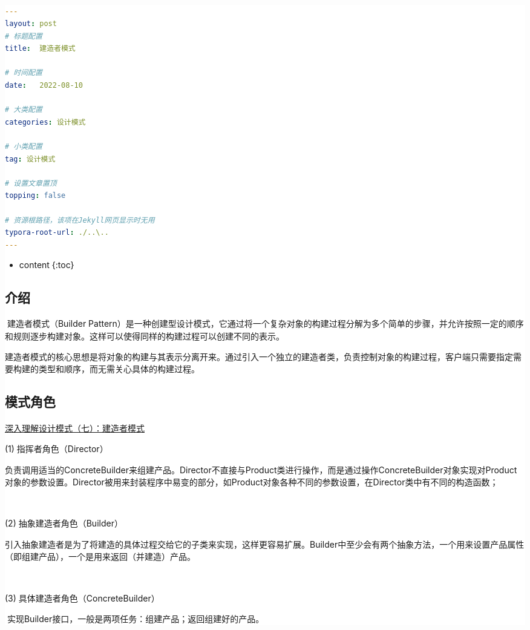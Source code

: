 ```yaml
---
layout: post
# 标题配置
title:  建造者模式

# 时间配置
date:   2022-08-10

# 大类配置
categories: 设计模式

# 小类配置
tag: 设计模式

# 设置文章置顶
topping: false

# 资源根路径，该项在Jekyll网页显示时无用
typora-root-url: ./..\..
---
```


* content
{:toc}


## 介绍

​    建造者模式（Builder Pattern）是一种创建型设计模式，它通过将一个复杂对象的构建过程分解为多个简单的步骤，并允许按照一定的顺序和规则逐步构建对象。这样可以使得同样的构建过程可以创建不同的表示。

​    建造者模式的核心思想是将对象的构建与其表示分离开来。通过引入一个独立的建造者类，负责控制对象的构建过程，客户端只需要指定需要构建的类型和顺序，而无需关心具体的构建过程。

 

## 模式角色

[深入理解设计模式（七）：建造者模式](https://www.cnblogs.com/xuwendong/p/9792646.html)

(1)   指挥者角色（Director）

​    负责调用适当的ConcreteBuilder来组建产品。Director不直接与Product类进行操作，而是通过操作ConcreteBuilder对象实现对Product对象的参数设置。Director被用来封装程序中易变的部分，如Product对象各种不同的参数设置，在Director类中有不同的构造函数；

<br/>

(2)   抽象建造者角色（Builder）

​    引入抽象建造者是为了将建造的具体过程交给它的子类来实现，这样更容易扩展。Builder中至少会有两个抽象方法，一个用来设置产品属性（即组建产品），一个是用来返回（并建造）产品。

<br/>

(3)   具体建造者角色（ConcreteBuilder）

​    实现Builder接口，一般是两项任务：组建产品；返回组建好的产品。
